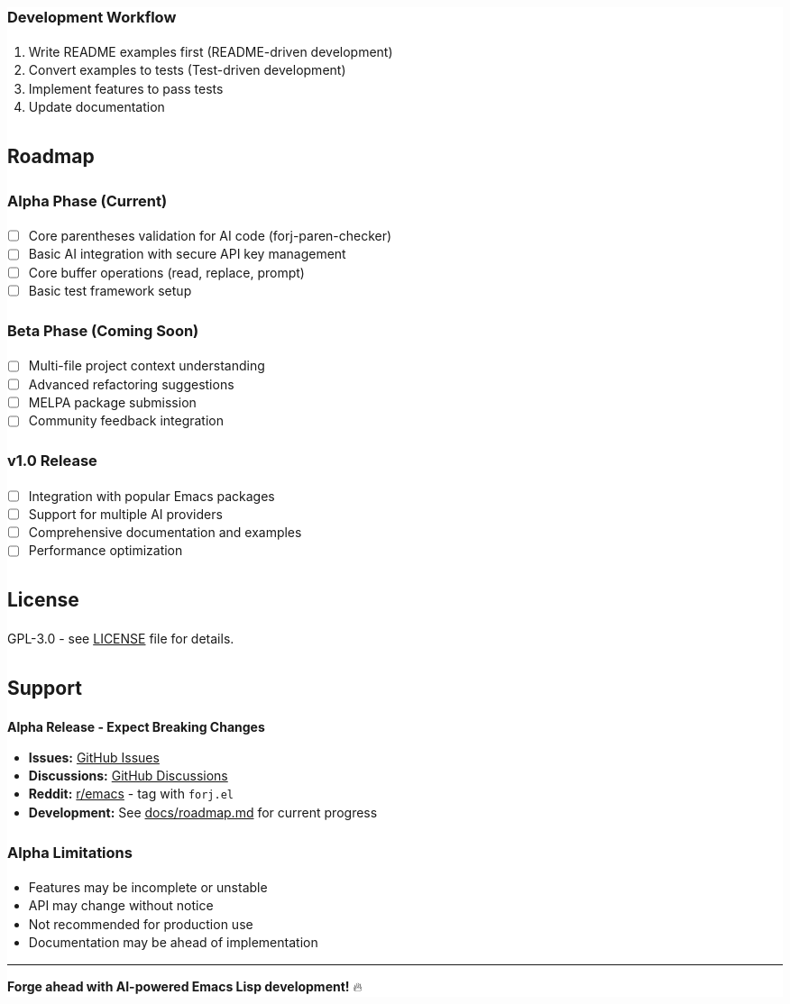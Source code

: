### Development Workflow

1. Write README examples first (README-driven development)
2. Convert examples to tests (Test-driven development)
3. Implement features to pass tests
4. Update documentation

## Roadmap

### Alpha Phase (Current)

- [ ] Core parentheses validation for AI code (forj-paren-checker)
- [ ] Basic AI integration with secure API key management
- [ ] Core buffer operations (read, replace, prompt)
- [ ] Basic test framework setup

### Beta Phase (Coming Soon)

- [ ] Multi-file project context understanding
- [ ] Advanced refactoring suggestions
- [ ] MELPA package submission
- [ ] Community feedback integration

### v1.0 Release

- [ ] Integration with popular Emacs packages
- [ ] Support for multiple AI providers
- [ ] Comprehensive documentation and examples
- [ ] Performance optimization

## License

GPL-3.0 - see [LICENSE](LICENSE) file for details.

## Support

**Alpha Release - Expect Breaking Changes**

- **Issues:** [GitHub Issues](https://github.com/username/forj.el/issues)
- **Discussions:** [GitHub Discussions](https://github.com/username/forj.el/discussions)
- **Reddit:** [r/emacs](https://reddit.com/r/emacs) - tag with `forj.el`
- **Development:** See [docs/roadmap.md](docs/roadmap.md) for current progress

### Alpha Limitations

- Features may be incomplete or unstable
- API may change without notice
- Not recommended for production use
- Documentation may be ahead of implementation

---

**Forge ahead with AI-powered Emacs Lisp development!** 🔥
